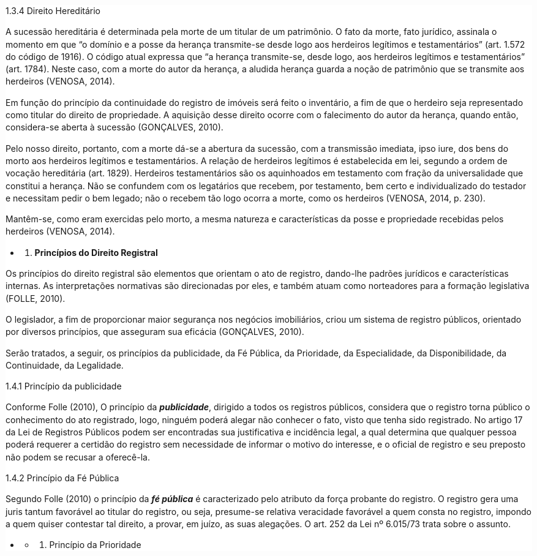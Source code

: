 1.3.4 Direito Hereditário

A sucessão hereditária é determinada pela morte de um titular de um patrimônio. O fato da morte, fato jurídico, assinala o momento em que “o domínio e a posse da herança transmite-se desde logo aos herdeiros legítimos e testamentários” (art. 1.572 do código de 1916). O código atual expressa que “a herança transmite-se, desde logo, aos herdeiros legítimos e testamentários” (art. 1784). Neste caso, com a morte do autor da herança, a aludida herança guarda a noção de patrimônio que se transmite aos herdeiros (VENOSA, 2014).

Em função do princípio da continuidade do registro de imóveis será feito o inventário, a fim de que o herdeiro seja representado como titular do direito de propriedade. A aquisição desse direito ocorre com o falecimento do autor da herança, quando então, considera-se aberta à sucessão (GONÇALVES, 2010).

Pelo nosso direito, portanto, com a morte dá-se a abertura da sucessão, com a transmissão imediata, ipso iure, dos bens do morto aos herdeiros legítimos e testamentários. A relação de herdeiros legítimos é estabelecida em lei, segundo a ordem de vocação hereditária (art. 1829). Herdeiros testamentários são os aquinhoados em testamento com fração da universalidade que constitui a herança. Não se confundem com os legatários que recebem, por testamento, bem certo e individualizado do testador e necessitam pedir o bem legado; não o recebem tão logo ocorra a morte, como os herdeiros (VENOSA, 2014, p. 230).

Mantêm-se, como eram exercidas pelo morto, a mesma natureza e características da posse e propriedade recebidas pelos herdeiros (VENOSA, 2014).

*
  1. **Princípios do Direito Registral**

Os princípios do direito registral são elementos que orientam o ato de registro, dando-lhe padrões jurídicos e características internas. As interpretações normativas são direcionadas por eles, e também atuam como norteadores para a formação legislativa (FOLLE, 2010).

O legislador, a fim de proporcionar maior segurança nos negócios imobiliários, criou um sistema de registro públicos, orientado por diversos princípios, que asseguram sua eficácia (GONÇALVES, 2010).

Serão tratados, a seguir, os princípios da publicidade, da Fé Pública, da Prioridade, da Especialidade, da Disponibilidade, da Continuidade, da Legalidade.

1.4.1 Princípio da publicidade

Conforme Folle (2010), O princípio da _**publicidade**_, dirigido a todos os registros públicos, considera que o registro torna público o conhecimento do ato registrado, logo, ninguém poderá alegar não conhecer o fato, visto que tenha sido registrado. No artigo 17 da Lei de Registros Públicos podem ser encontradas sua justificativa e incidência legal, a qual determina que qualquer pessoa poderá requerer a certidão do registro sem necessidade de informar o motivo do interesse, e o oficial de registro e seu preposto não podem se recusar a oferecê-la.

1.4.2 Princípio da Fé Pública

Segundo Folle (2010) o princípio da _**fé pública**_ é caracterizado pelo atributo da força probante do registro. O registro gera uma juris tantum favorável ao titular do registro, ou seja, presume-se relativa veracidade favorável a quem consta no registro, impondo a quem quiser contestar tal direito, a provar, em juízo, as suas alegações. O art. 252 da Lei nº 6.015/73 trata sobre o assunto.

*
  *
    1. Princípio da Prioridade

